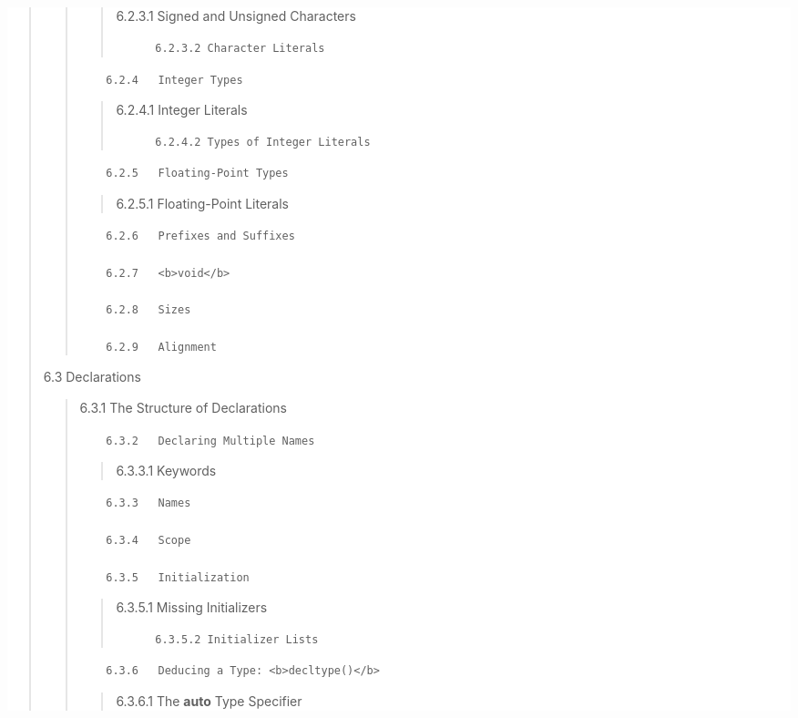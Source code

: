 > > 
> > 			
> > > 6.2.3.1	Signed and Unsigned Characters  
> > > 
> > > 			6.2.3.2	Character Literals  
> > > 
> > > 			
> > 
> > 		6.2.4	Integer Types  
> > 
> > 			
> > > 6.2.4.1	Integer Literals  
> > > 
> > > 			6.2.4.2	Types of Integer Literals  
> > > 
> > > 			
> > 
> > 		6.2.5	Floating-Point Types  
> > 
> > 			
> > > 6.2.5.1	Floating-Point Literals  
> > > 
> > > 			
> > 
> > 		6.2.6	Prefixes and Suffixes  
> > 						
> > 		6.2.7	<b>void</b>  
> > 						
> > 		6.2.8	Sizes  
> > 						
> > 		6.2.9	Alignment  
> > 
> > 		
> 
> 	6.3	Declarations  
> 
> 		
> > 6.3.1	The Structure of Declarations  
> > 
> > 		6.3.2	Declaring Multiple Names  
> > 
> > 			
> > > 6.3.3.1	Keywords  
> > > 
> > > 			
> > 
> > 		6.3.3	Names  
> > 						
> > 		6.3.4	Scope  
> > 						
> > 		6.3.5	Initialization  
> > 
> > 			
> > > 6.3.5.1	Missing Initializers  
> > > 
> > > 			6.3.5.2	Initializer Lists  
> > > 
> > > 			
> > 
> > 		6.3.6	Deducing a Type: <b>decltype()</b>  
> > 
> > 			
> > > 6.3.6.1	The <b>auto</b> Type Specifier  
> > > 